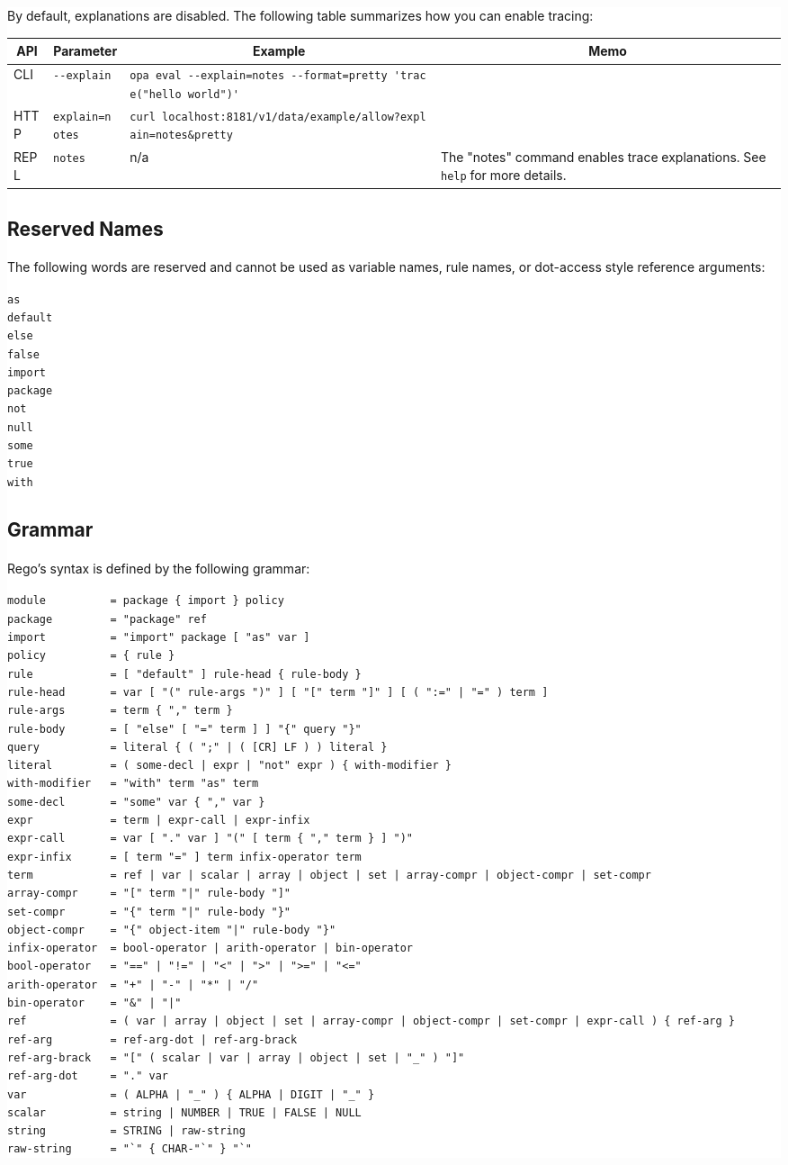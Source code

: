 By default, explanations are disabled. The following table summarizes how you can enable tracing:

API | Parameter | Example | Memo
--- | --- | --- | ---
CLI | `--explain` | `opa eval --explain=notes --format=pretty 'trace("hello world")'` |
HTTP | `explain=notes` | `curl localhost:8181/v1/data/example/allow?explain=notes&pretty` |
REPL | `notes` | n/a | The "notes" command enables trace explanations. See `help` for more details.

## Reserved Names

The following words are reserved and cannot be used as variable names, rule
names, or dot-access style reference arguments:

```
as
default
else
false
import
package
not
null
some
true
with
```

## Grammar

Rego’s syntax is defined by the following grammar:

```ebnf
module          = package { import } policy
package         = "package" ref
import          = "import" package [ "as" var ]
policy          = { rule }
rule            = [ "default" ] rule-head { rule-body }
rule-head       = var [ "(" rule-args ")" ] [ "[" term "]" ] [ ( ":=" | "=" ) term ]
rule-args       = term { "," term }
rule-body       = [ "else" [ "=" term ] ] "{" query "}"
query           = literal { ( ";" | ( [CR] LF ) ) literal }
literal         = ( some-decl | expr | "not" expr ) { with-modifier }
with-modifier   = "with" term "as" term
some-decl       = "some" var { "," var }
expr            = term | expr-call | expr-infix
expr-call       = var [ "." var ] "(" [ term { "," term } ] ")"
expr-infix      = [ term "=" ] term infix-operator term
term            = ref | var | scalar | array | object | set | array-compr | object-compr | set-compr
array-compr     = "[" term "|" rule-body "]"
set-compr       = "{" term "|" rule-body "}"
object-compr    = "{" object-item "|" rule-body "}"
infix-operator  = bool-operator | arith-operator | bin-operator
bool-operator   = "==" | "!=" | "<" | ">" | ">=" | "<="
arith-operator  = "+" | "-" | "*" | "/"
bin-operator    = "&" | "|"
ref             = ( var | array | object | set | array-compr | object-compr | set-compr | expr-call ) { ref-arg }
ref-arg         = ref-arg-dot | ref-arg-brack
ref-arg-brack   = "[" ( scalar | var | array | object | set | "_" ) "]"
ref-arg-dot     = "." var
var             = ( ALPHA | "_" ) { ALPHA | DIGIT | "_" }
scalar          = string | NUMBER | TRUE | FALSE | NULL
string          = STRING | raw-string
raw-string      = "`" { CHAR-"`" } "`"
```